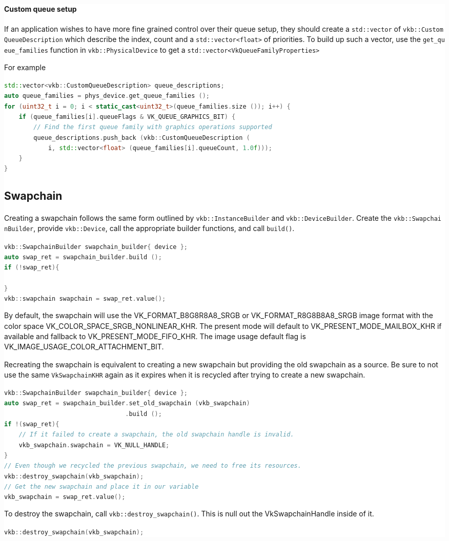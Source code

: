 #### Custom queue setup

If an application wishes to have more fine grained control over their queue setup, they should create a `std::vector` of `vkb::CustomQueueDescription` which describe the index, count and a `std::vector<float>` of priorities. To build up such a vector, use the `get_queue_families` function in `vkb::PhysicalDevice` to get a `std::vector<VkQueueFamilyProperties>`

For example
```cpp
std::vector<vkb::CustomQueueDescription> queue_descriptions;
auto queue_families = phys_device.get_queue_families ();
for (uint32_t i = 0; i < static_cast<uint32_t>(queue_families.size ()); i++) {
    if (queue_families[i].queueFlags & VK_QUEUE_GRAPHICS_BIT) {
        // Find the first queue family with graphics operations supported
        queue_descriptions.push_back (vkb::CustomQueueDescription (
            i, std::vector<float> (queue_families[i].queueCount, 1.0f)));
    }
}
```
## Swapchain

Creating a swapchain follows the same form outlined by `vkb::InstanceBuilder` and `vkb::DeviceBuilder`. Create the `vkb::SwapchainBuilder`, provide `vkb::Device`, call the appropriate builder functions, and call `build()`.

```cpp
vkb::SwapchainBuilder swapchain_builder{ device };
auto swap_ret = swapchain_builder.build ();
if (!swap_ret){

}
vkb::swapchain swapchain = swap_ret.value();
```

By default, the swapchain will use the VK_FORMAT_B8G8R8A8_SRGB or VK_FORMAT_R8G8B8A8_SRGB image format with the color space VK_COLOR_SPACE_SRGB_NONLINEAR_KHR. The present mode will default to VK_PRESENT_MODE_MAILBOX_KHR if available and fallback to VK_PRESENT_MODE_FIFO_KHR. The image usage default flag is VK_IMAGE_USAGE_COLOR_ATTACHMENT_BIT.

Recreating the swapchain is equivalent to creating a new swapchain but providing the old swapchain as a source. Be sure to not use the same `VkSwapchainKHR` again as it expires when it is recycled after trying to create a new swapchain.
```cpp
vkb::SwapchainBuilder swapchain_builder{ device };
auto swap_ret = swapchain_builder.set_old_swapchain (vkb_swapchain)
                                 .build ();
if !(swap_ret){
    // If it failed to create a swapchain, the old swapchain handle is invalid.
    vkb_swapchain.swapchain = VK_NULL_HANDLE;
}
// Even though we recycled the previous swapchain, we need to free its resources.
vkb::destroy_swapchain(vkb_swapchain);
// Get the new swapchain and place it in our variable
vkb_swapchain = swap_ret.value();
```

To destroy the swapchain, call `vkb::destroy_swapchain()`. This is null out the VkSwapchainHandle inside of it.

```cpp
vkb::destroy_swapchain(vkb_swapchain);
```
